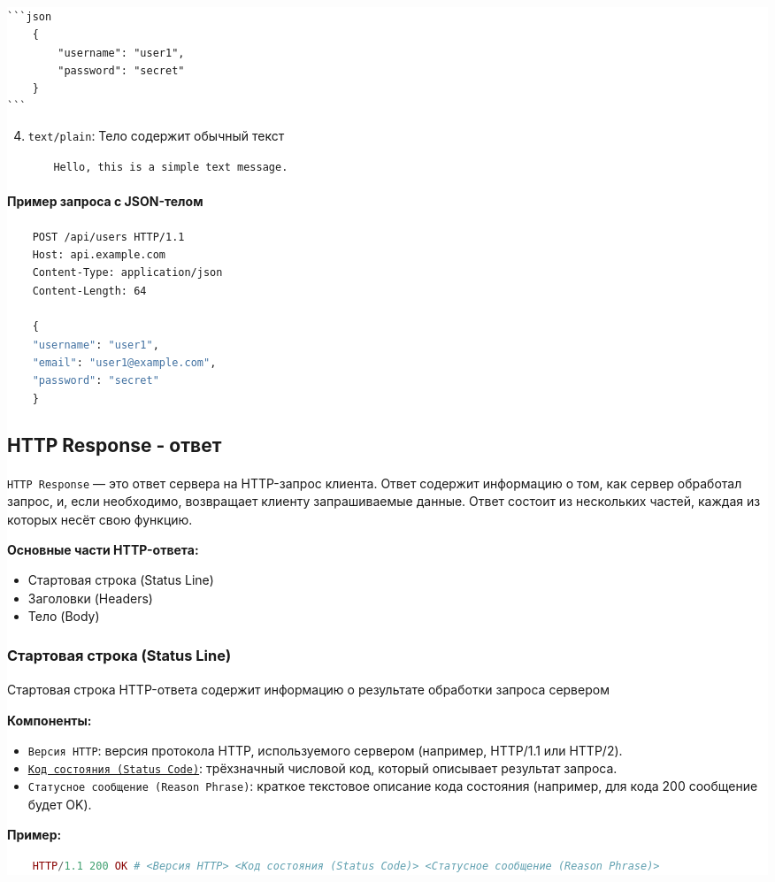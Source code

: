     ```json
        {
            "username": "user1",
            "password": "secret"
        }
    ```

4. `text/plain`: Тело содержит обычный текст

    ```plantext
        Hello, this is a simple text message.
    ```

#### Пример запроса с JSON-телом

```makefile
    POST /api/users HTTP/1.1
    Host: api.example.com
    Content-Type: application/json
    Content-Length: 64

    {
    "username": "user1",
    "email": "user1@example.com",
    "password": "secret"
    }
```

## HTTP Response - ответ

`HTTP Response` — это ответ сервера на HTTP-запрос клиента. Ответ содержит информацию о том, как сервер обработал запрос, и, если необходимо, возвращает клиенту запрашиваемые данные. Ответ состоит из нескольких частей, каждая из которых несёт свою функцию.

**Основные части HTTP-ответа:**

- Стартовая строка (Status Line)
- Заголовки (Headers)
- Тело (Body)

### Стартовая строка (Status Line)

Стартовая строка HTTP-ответа содержит информацию о результате обработки запроса сервером

**Компоненты:**

- `Версия HTTP`: версия протокола HTTP, используемого сервером (например, HTTP/1.1 или HTTP/2).
- [`Код состояния (Status Code)`](#коды-состояния-status-code): трёхзначный числовой код, который описывает результат запроса.
- `Статусное сообщение (Reason Phrase)`: краткое текстовое описание кода состояния (например, для кода 200 сообщение будет OK).

**Пример:**

```php
    HTTP/1.1 200 OK # <Версия HTTP> <Код состояния (Status Code)> <Статусное сообщение (Reason Phrase)>
```
